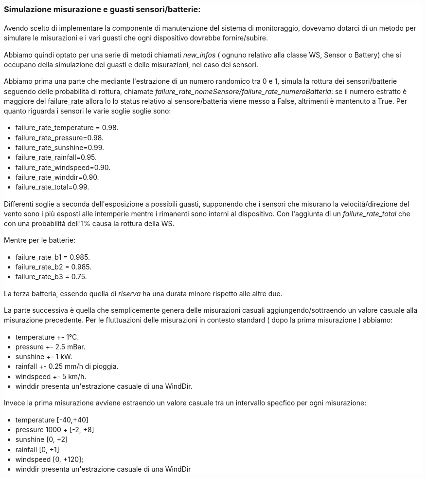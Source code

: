 ### Simulazione misurazione e guasti sensori/batterie:
Avendo scelto di implementare la componente di manutenzione del sistema di monitoraggio, dovevamo dotarci di un metodo per simulare le misurazioni e i vari guasti che ogni dispositivo dovrebbe fornire/subire.

Abbiamo quindi optato per una serie di metodi chiamati *new_infos* ( ognuno relativo alla classe WS, Sensor o Battery) che si occupano della simulazione dei guasti e delle misurazioni, nel caso dei sensori.

Abbiamo prima una parte che mediante l'estrazione di un numero randomico tra 0 e 1, simula la rottura dei sensori/batterie seguendo delle probabilità di rottura, chiamate *failure_rate_nomeSensore/failure_rate_numeroBatteria*: se il numero estratto è maggiore del failure_rate allora lo lo status relativo al sensore/batteria viene messo a False, altrimenti è mantenuto a True.
Per quanto riguarda i sensori le varie soglie soglie sono:
- failure_rate_temperature = 0.98.
- failure_rate_pressure=0.98.
- failure_rate_sunshine=0.99.
- failure_rate_rainfall=0.95.
- failure_rate_windspeed=0.90.
- failure_rate_winddir=0.90.
- failure_rate_total=0.99.

Differenti soglie a seconda dell'esposizione a possibili guasti, supponendo che i sensori che misurano la velocità/direzione del vento sono i più esposti alle intemperie mentre i rimanenti sono interni al dispositivo.
Con l'aggiunta di un *failure_rate_total* che con una probabilità dell'1% causa la rottura della WS.

Mentre per le batterie:
- failure_rate_b1 = 0.985.
- failure_rate_b2 = 0.985.
- failure_rate_b3 = 0.75.

La terza batteria, essendo quella di *riserva* ha una durata minore rispetto alle altre due.


La parte successiva è quella che semplicemente genera delle misurazioni casuali aggiungendo/sottraendo un valore casuale alla misurazione precedente.
Per le fluttuazioni delle misurazioni in contesto standard ( dopo la prima misurazione ) abbiamo:
- temperature +- 1°C. 
- pressure +- 2.5 mBar.
- sunshine +- 1 kW.
- rainfall +- 0.25 mm/h di pioggia.
- windspeed +- 5 km/h.
- winddir presenta un'estrazione casuale di una WindDir.

Invece la prima misurazione avviene estraendo un valore casuale tra un intervallo specfico per ogni misurazione:
- temperature [-40,+40]
- pressure 1000 + [-2, +8]
- sunshine [0, +2]
- rainfall [0, +1]
- windspeed [0, +120];
- winddir presenta un'estrazione casuale di una WindDir
